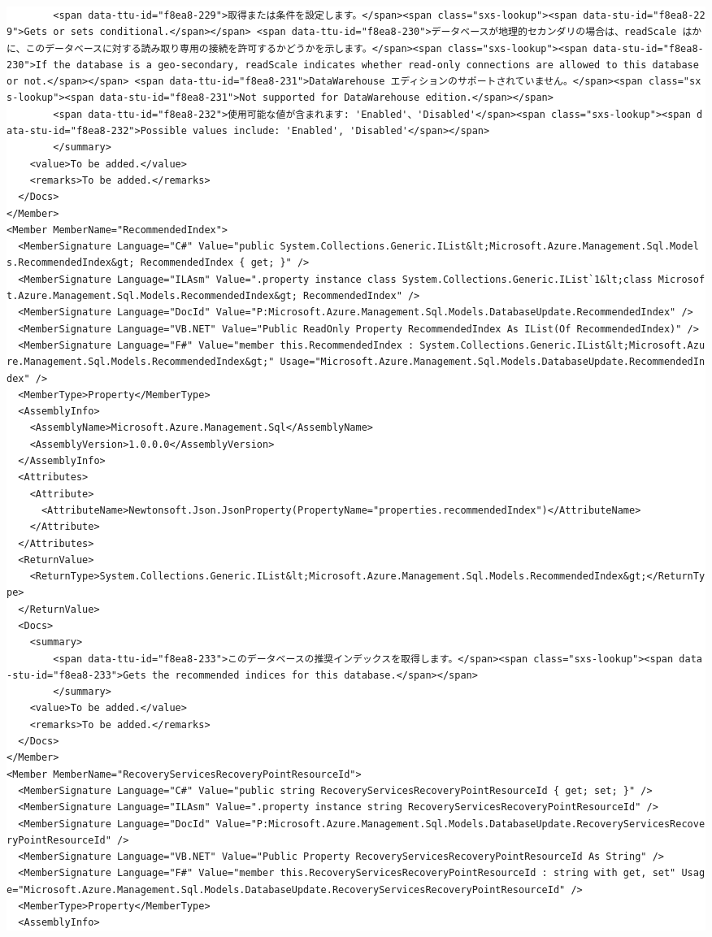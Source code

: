             <span data-ttu-id="f8ea8-229">取得または条件を設定します。</span><span class="sxs-lookup"><span data-stu-id="f8ea8-229">Gets or sets conditional.</span></span> <span data-ttu-id="f8ea8-230">データベースが地理的セカンダリの場合は、readScale はかに、このデータベースに対する読み取り専用の接続を許可するかどうかを示します。</span><span class="sxs-lookup"><span data-stu-id="f8ea8-230">If the database is a geo-secondary, readScale indicates whether read-only connections are allowed to this database or not.</span></span> <span data-ttu-id="f8ea8-231">DataWarehouse エディションのサポートされていません。</span><span class="sxs-lookup"><span data-stu-id="f8ea8-231">Not supported for DataWarehouse edition.</span></span>
            <span data-ttu-id="f8ea8-232">使用可能な値が含まれます: 'Enabled'、'Disabled'</span><span class="sxs-lookup"><span data-stu-id="f8ea8-232">Possible values include: 'Enabled', 'Disabled'</span></span>
            </summary>
        <value>To be added.</value>
        <remarks>To be added.</remarks>
      </Docs>
    </Member>
    <Member MemberName="RecommendedIndex">
      <MemberSignature Language="C#" Value="public System.Collections.Generic.IList&lt;Microsoft.Azure.Management.Sql.Models.RecommendedIndex&gt; RecommendedIndex { get; }" />
      <MemberSignature Language="ILAsm" Value=".property instance class System.Collections.Generic.IList`1&lt;class Microsoft.Azure.Management.Sql.Models.RecommendedIndex&gt; RecommendedIndex" />
      <MemberSignature Language="DocId" Value="P:Microsoft.Azure.Management.Sql.Models.DatabaseUpdate.RecommendedIndex" />
      <MemberSignature Language="VB.NET" Value="Public ReadOnly Property RecommendedIndex As IList(Of RecommendedIndex)" />
      <MemberSignature Language="F#" Value="member this.RecommendedIndex : System.Collections.Generic.IList&lt;Microsoft.Azure.Management.Sql.Models.RecommendedIndex&gt;" Usage="Microsoft.Azure.Management.Sql.Models.DatabaseUpdate.RecommendedIndex" />
      <MemberType>Property</MemberType>
      <AssemblyInfo>
        <AssemblyName>Microsoft.Azure.Management.Sql</AssemblyName>
        <AssemblyVersion>1.0.0.0</AssemblyVersion>
      </AssemblyInfo>
      <Attributes>
        <Attribute>
          <AttributeName>Newtonsoft.Json.JsonProperty(PropertyName="properties.recommendedIndex")</AttributeName>
        </Attribute>
      </Attributes>
      <ReturnValue>
        <ReturnType>System.Collections.Generic.IList&lt;Microsoft.Azure.Management.Sql.Models.RecommendedIndex&gt;</ReturnType>
      </ReturnValue>
      <Docs>
        <summary>
            <span data-ttu-id="f8ea8-233">このデータベースの推奨インデックスを取得します。</span><span class="sxs-lookup"><span data-stu-id="f8ea8-233">Gets the recommended indices for this database.</span></span>
            </summary>
        <value>To be added.</value>
        <remarks>To be added.</remarks>
      </Docs>
    </Member>
    <Member MemberName="RecoveryServicesRecoveryPointResourceId">
      <MemberSignature Language="C#" Value="public string RecoveryServicesRecoveryPointResourceId { get; set; }" />
      <MemberSignature Language="ILAsm" Value=".property instance string RecoveryServicesRecoveryPointResourceId" />
      <MemberSignature Language="DocId" Value="P:Microsoft.Azure.Management.Sql.Models.DatabaseUpdate.RecoveryServicesRecoveryPointResourceId" />
      <MemberSignature Language="VB.NET" Value="Public Property RecoveryServicesRecoveryPointResourceId As String" />
      <MemberSignature Language="F#" Value="member this.RecoveryServicesRecoveryPointResourceId : string with get, set" Usage="Microsoft.Azure.Management.Sql.Models.DatabaseUpdate.RecoveryServicesRecoveryPointResourceId" />
      <MemberType>Property</MemberType>
      <AssemblyInfo>